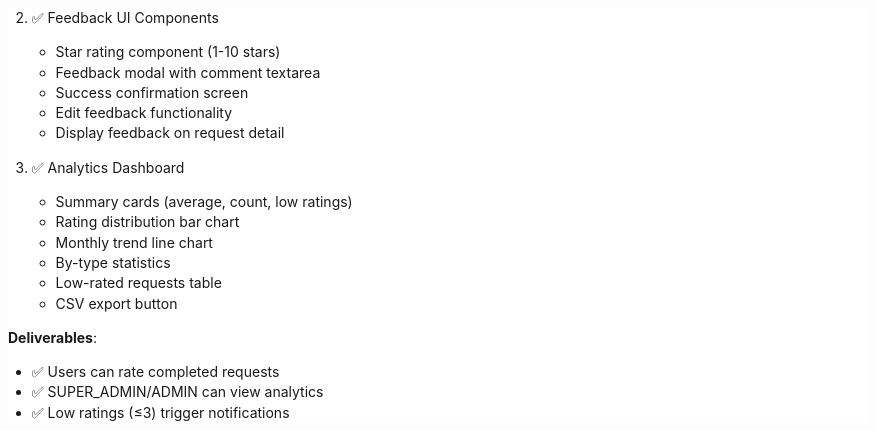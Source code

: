 2. ✅ Feedback UI Components
   - Star rating component (1-10 stars)
   - Feedback modal with comment textarea
   - Success confirmation screen
   - Edit feedback functionality
   - Display feedback on request detail

3. ✅ Analytics Dashboard
   - Summary cards (average, count, low ratings)
   - Rating distribution bar chart
   - Monthly trend line chart
   - By-type statistics
   - Low-rated requests table
   - CSV export button

**Deliverables**:
- ✅ Users can rate completed requests
- ✅ SUPER_ADMIN/ADMIN can view analytics
- ✅ Low ratings (≤3) trigger notifications

